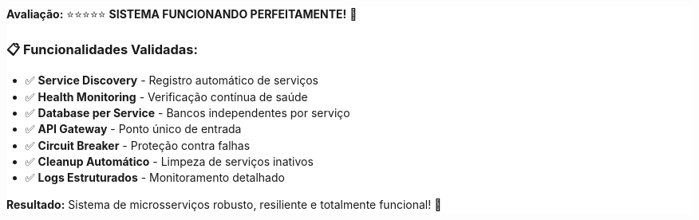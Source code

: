 **Avaliação:** ⭐⭐⭐⭐⭐ **SISTEMA FUNCIONANDO PERFEITAMENTE!** 🎉

### **📋 Funcionalidades Validadas:**
- ✅ **Service Discovery** - Registro automático de serviços
- ✅ **Health Monitoring** - Verificação contínua de saúde
- ✅ **Database per Service** - Bancos independentes por serviço
- ✅ **API Gateway** - Ponto único de entrada
- ✅ **Circuit Breaker** - Proteção contra falhas
- ✅ **Cleanup Automático** - Limpeza de serviços inativos
- ✅ **Logs Estruturados** - Monitoramento detalhado

**Resultado:** Sistema de microsserviços robusto, resiliente e totalmente funcional! 🚀
